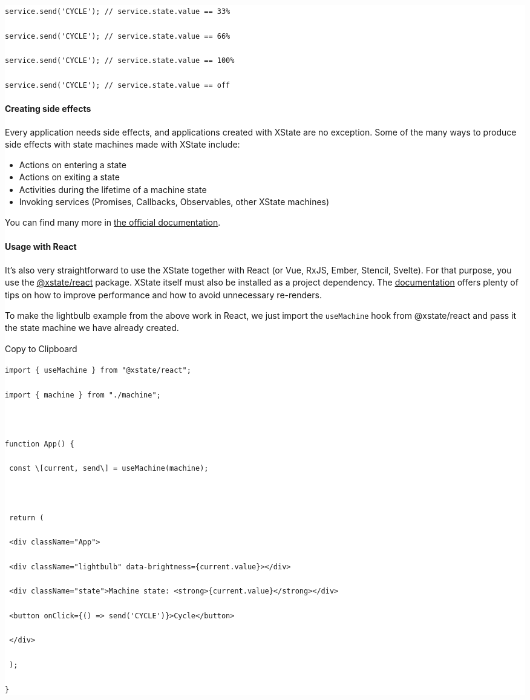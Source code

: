     service.send('CYCLE'); // service.state.value == 33%

    service.send('CYCLE'); // service.state.value == 66%

    service.send('CYCLE'); // service.state.value == 100%

    service.send('CYCLE'); // service.state.value == off

#### Creating side effects

Every application needs side effects, and applications created with XState are no exception. Some of the many ways to produce side effects with state machines made with XState include:

-   Actions on entering a state
-   Actions on exiting a state
-   Activities during the lifetime of a machine state
-   Invoking services (Promises, Callbacks, Observables, other XState machines)

You can find many more in [the official documentation](https://xstate.js.org/docs/guides/start.html).

#### Usage with React

It’s also very straightforward to use the XState together with React (or Vue, RxJS, Ember, Stencil, Svelte). For that purpose, you use the [@xstate/react](https://github.com/statelyai/xstate/tree/main/packages/xstate-react) package. XState itself must also be installed as a project dependency. The [documentation](https://xstate.js.org/docs/recipes/react.html#local-state) offers plenty of tips on how to improve performance and how to avoid unnecessary re-renders.

To make the lightbulb example from the above work in React, we just import the `useMachine` hook from @xstate/react and pass it the state machine we have already created.

Copy to Clipboard

    import { useMachine } from "@xstate/react";

    import { machine } from "./machine";

    ​

    function App() {

     const \[current, send\] = useMachine(machine);

    ​

     return (

     <div className="App">

     <div className="lightbulb" data-brightness={current.value}></div>

     <div className="state">Machine state: <strong>{current.value}</strong></div>

     <button onClick={() => send('CYCLE')}>Cycle</button>

     </div>

     );

    }
